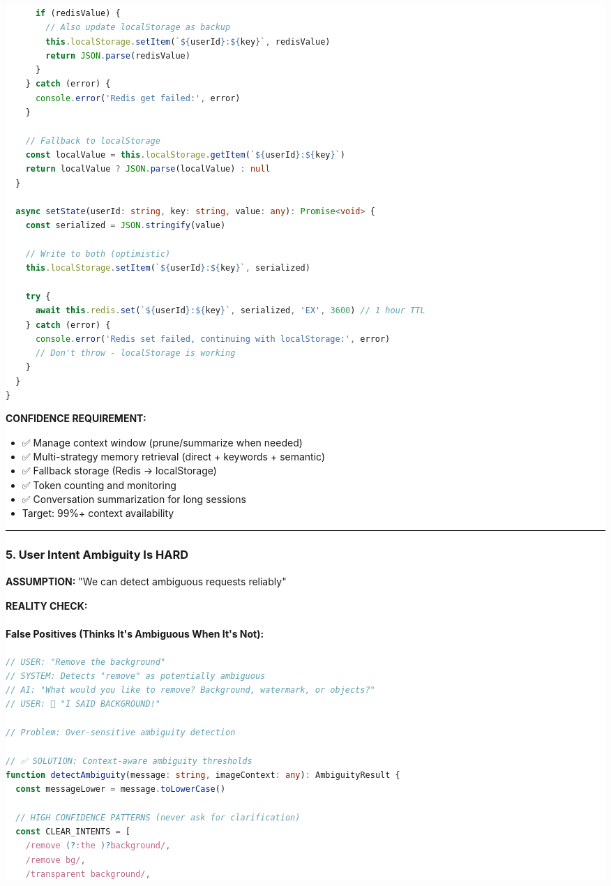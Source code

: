 ```typescript
      if (redisValue) {
        // Also update localStorage as backup
        this.localStorage.setItem(`${userId}:${key}`, redisValue)
        return JSON.parse(redisValue)
      }
    } catch (error) {
      console.error('Redis get failed:', error)
    }

    // Fallback to localStorage
    const localValue = this.localStorage.getItem(`${userId}:${key}`)
    return localValue ? JSON.parse(localValue) : null
  }

  async setState(userId: string, key: string, value: any): Promise<void> {
    const serialized = JSON.stringify(value)

    // Write to both (optimistic)
    this.localStorage.setItem(`${userId}:${key}`, serialized)

    try {
      await this.redis.set(`${userId}:${key}`, serialized, 'EX', 3600) // 1 hour TTL
    } catch (error) {
      console.error('Redis set failed, continuing with localStorage:', error)
      // Don't throw - localStorage is working
    }
  }
}
```

**CONFIDENCE REQUIREMENT:**
- ✅ Manage context window (prune/summarize when needed)
- ✅ Multi-strategy memory retrieval (direct + keywords + semantic)
- ✅ Fallback storage (Redis → localStorage)
- ✅ Token counting and monitoring
- ✅ Conversation summarization for long sessions
- Target: 99%+ context availability

---

### 5. User Intent Ambiguity Is HARD

**ASSUMPTION:** "We can detect ambiguous requests reliably"

**REALITY CHECK:**

#### False Positives (Thinks It's Ambiguous When It's Not):

```typescript
// USER: "Remove the background"
// SYSTEM: Detects "remove" as potentially ambiguous
// AI: "What would you like to remove? Background, watermark, or objects?"
// USER: 😤 "I SAID BACKGROUND!"

// Problem: Over-sensitive ambiguity detection

// ✅ SOLUTION: Context-aware ambiguity thresholds
function detectAmbiguity(message: string, imageContext: any): AmbiguityResult {
  const messageLower = message.toLowerCase()

  // HIGH CONFIDENCE PATTERNS (never ask for clarification)
  const CLEAR_INTENTS = [
    /remove (?:the )?background/,
    /remove bg/,
    /transparent background/,
```